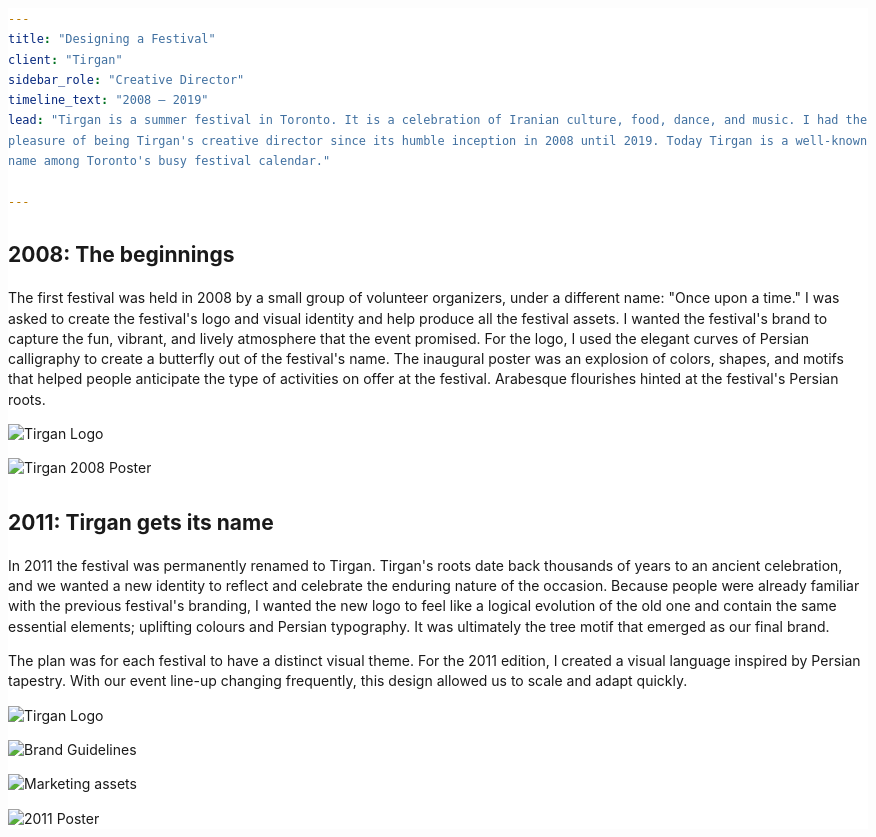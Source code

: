 ```yaml
---
title: "Designing a Festival"
client: "Tirgan"
sidebar_role: "Creative Director"
timeline_text: "2008 — 2019"
lead: "Tirgan is a summer festival in Toronto. It is a celebration of Iranian culture, food, dance, and music. I had the pleasure of being Tirgan's creative director since its humble inception in 2008 until 2019. Today Tirgan is a well-known name among Toronto's busy festival calendar."

---
```


## 2008: The beginnings

The first festival was held in 2008 by a small group of volunteer organizers, under a different name: "Once upon a time." I was asked to create the festival's logo and visual identity and help produce all the festival assets. I wanted the festival's brand to capture the fun, vibrant, and lively atmosphere that the event promised. For the logo, I used the elegant curves of Persian calligraphy to create a butterfly out of the festival's name. The inaugural poster was an explosion of colors, shapes, and motifs that helped people anticipate the type of activities on offer at the festival. Arabesque flourishes hinted at the festival's Persian roots.


![Tirgan Logo](/images/designing-a-festival/2008-logo.webp)


![Tirgan 2008 Poster](/images/designing-a-festival/2008-poster.webp)

## 2011: Tirgan gets its name

In 2011 the festival was permanently renamed to Tirgan. Tirgan's roots date back thousands of years to an ancient celebration, and we wanted a new identity to reflect and celebrate the enduring nature of the occasion.  Because people were already familiar with the previous festival's branding, I wanted the new logo to feel like a logical evolution of the old one and contain the same essential elements; uplifting colours and Persian typography. It was ultimately the tree motif that emerged as our final brand.

The plan was for each festival to have a distinct visual theme. For the 2011 edition, I created a visual language inspired by Persian tapestry. With our event line-up changing frequently, this design allowed us to scale and adapt quickly.


![Tirgan Logo](/images/designing-a-festival/2011-logo.webp)


![Brand Guidelines](/images/designing-a-festival/2011-guidelines.webp)


![Marketing assets](/images/designing-a-festival/201-flyers.webp)


![2011 Poster](/images/designing-a-festival/2011-poster.webp)
